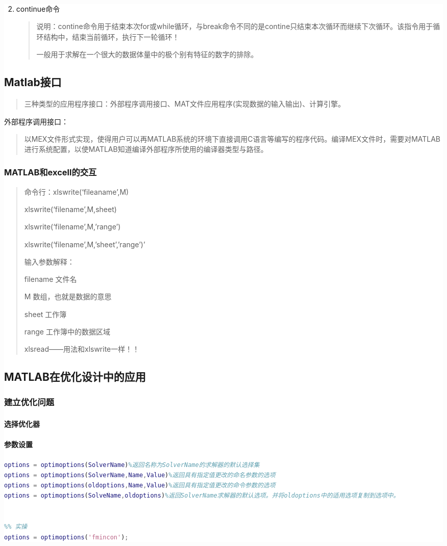    2. continue命令

      > 说明：contine命令用于结束本次for或while循环，与break命令不同的是contine只结束本次循环而继续下次循环。该指令用于循环结构中，结束当前循环，执行下一轮循环！
      >
      > 一般用于求解在一个很大的数据体量中的极个别有特征的数字的排除。



## Matlab接口

> 三种类型的应用程序接口：外部程序调用接口、MAT文件应用程序(实现数据的输入输出)、计算引擎。

外部程序调用接口：

> 以MEX文件形式实现，使得用户可以再MATLAB系统的环境下直接调用C语言等编写的程序代码。编译MEX文件时，需要对MATLAB进行系统配置，以使MATLAB知道编译外部程序所使用的编译器类型与路径。

### MATLAB和excell的交互

> 命令行：xlswrite(‘fileaname’,M)
>
> xlswrite(‘filename’,M,sheet)
>
> xlswrite(‘filename’,M,’range’)
>
> xlswrite(‘filename’,M,’sheet’,’range’)’
>
> 输入参数解释：
>
> filename 	文件名
>
> M 			数组，也就是数据的意思
>
> sheet 		工作簿
>
> range 		工作簿中的数据区域
>
> xlsread——用法和xlswrite一样！！

## MATLAB在优化设计中的应用

### 建立优化问题

#### 选择优化器

#### 参数设置

```matlab
options = optimoptions(SolverName)%返回名称为SolverName的求解器的默认选择集
options = optimoptions(SolverName,Name,Value)%返回具有指定值更改的命名参数的选项
options = optimoptions(oldoptions,Name,Value)%返回具有指定值更改的命令参数的选项
options = optimoptions(SolveName,oldoptions)%返回SolverName求解器的默认选项。并将oldoptions中的适用选项复制到选项中。


%% 实操
options = optimoptions('fmincon');

```
